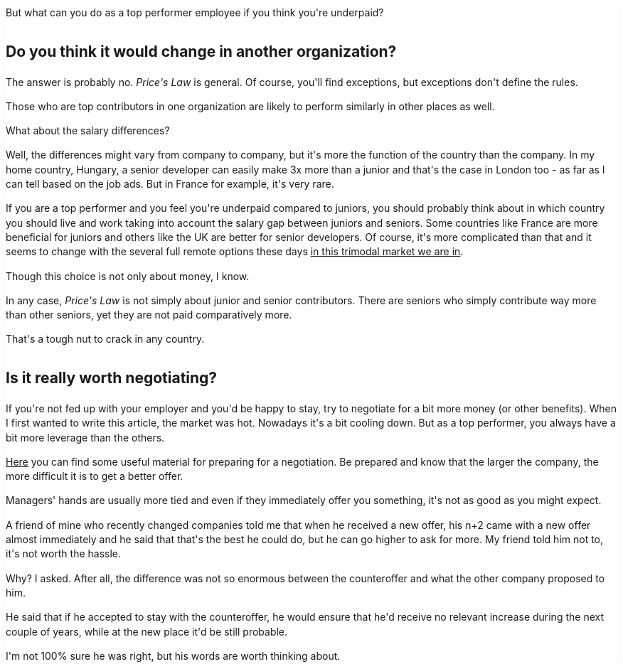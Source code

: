 But what can you do as a top performer employee if you think you're underpaid?

## Do you think it would change in another organization?

The answer is probably no. *Price's Law* is general. Of course, you'll find exceptions, but exceptions don't define the rules.

Those who are top contributors in one organization are likely to perform similarly in other places as well.

What about the salary differences?

Well, the differences might vary from company to company, but it's more the function of the country than the company. In my home country, Hungary, a senior developer can easily make 3x more than a junior and that's the case in London too - as far as I can tell based on the job ads. But in France for example, it's very rare.

If you are a top performer and you feel you're underpaid compared to juniors, you should probably think about in which country you should live and work taking into account the salary gap between juniors and seniors. Some countries like France are more beneficial for juniors and others like the UK are better for senior developers. Of course, it's more complicated than that and it seems to change with the several full remote options these days [in this trimodal market we are in](https://blog.pragmaticengineer.com/software-engineering-salaries-in-the-netherlands-and-europe/).

Though this choice is not only about money, I know.

In any case, *Price's Law* is not simply about junior and senior contributors. There are seniors who simply contribute way more than other seniors, yet they are not paid comparatively more.

That's a tough nut to crack in any country.

## Is it really worth negotiating?

If you're not fed up with your employer and you'd be happy to stay, try to negotiate for a bit more money (or other benefits). When I first wanted to write this article, the market was hot. Nowadays it's a bit cooling down. But as a top performer, you always have a bit more leverage than the others.

[Here](https://danielsbrew.com/how-to-negotiate-salary/) you can find some useful material for preparing for a negotiation. Be prepared and know that the larger the company, the more difficult it is to get a better offer. 

Managers' hands are usually more tied and even if they immediately offer you something, it's not as good as you might expect.

A friend of mine who recently changed companies told me that when he received a new offer, his n+2 came with a new offer almost immediately and he said that that's the best he could do, but he can go higher to ask for more. My friend told him not to, it's not worth the hassle.

Why? I asked. After all, the difference was not so enormous between the counteroffer and what the other company proposed to him.

He said that if he accepted to stay with the counteroffer, he would ensure that he'd receive no relevant increase during the next couple of years, while at the new place it'd be still probable.

I'm not 100% sure he was right, but his words are worth thinking about.
